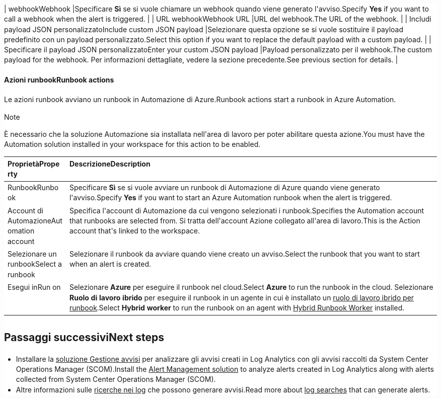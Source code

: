 | <span data-ttu-id="c76af-217">webhook</span><span class="sxs-lookup"><span data-stu-id="c76af-217">Webhook</span></span> |<span data-ttu-id="c76af-218">Specificare **Sì** se si vuole chiamare un webhook quando viene generato l'avviso.</span><span class="sxs-lookup"><span data-stu-id="c76af-218">Specify **Yes** if you want to call a webhook when the alert is triggered.</span></span> |
| <span data-ttu-id="c76af-219">URL webhook</span><span class="sxs-lookup"><span data-stu-id="c76af-219">Webhook URL</span></span> |<span data-ttu-id="c76af-220">URL del webhook.</span><span class="sxs-lookup"><span data-stu-id="c76af-220">The URL of the webhook.</span></span> |
| <span data-ttu-id="c76af-221">Includi payload JSON personalizzato</span><span class="sxs-lookup"><span data-stu-id="c76af-221">Include custom JSON payload</span></span> |<span data-ttu-id="c76af-222">Selezionare questa opzione se si vuole sostituire il payload predefinito con un payload personalizzato.</span><span class="sxs-lookup"><span data-stu-id="c76af-222">Select this option if you want to replace the default payload with a custom payload.</span></span> |
| <span data-ttu-id="c76af-223">Specificare il payload JSON personalizzato</span><span class="sxs-lookup"><span data-stu-id="c76af-223">Enter your custom JSON payload</span></span> |<span data-ttu-id="c76af-224">Payload personalizzato per il webhook.</span><span class="sxs-lookup"><span data-stu-id="c76af-224">The custom payload for the webhook.</span></span>  <span data-ttu-id="c76af-225">Per informazioni dettagliate, vedere la sezione precedente.</span><span class="sxs-lookup"><span data-stu-id="c76af-225">See previous section for details.</span></span> |

#### <a name="runbook-actions"></a><span data-ttu-id="c76af-226">Azioni runbook</span><span class="sxs-lookup"><span data-stu-id="c76af-226">Runbook actions</span></span>
<span data-ttu-id="c76af-227">Le azioni runbook avviano un runbook in Automazione di Azure.</span><span class="sxs-lookup"><span data-stu-id="c76af-227">Runbook actions start a runbook in Azure Automation.</span></span> 

>[!NOTE]
> <span data-ttu-id="c76af-228">È necessario che la soluzione Automazione sia installata nell'area di lavoro per poter abilitare questa azione.</span><span class="sxs-lookup"><span data-stu-id="c76af-228">You must have the Automation solution installed in your workspace for this action to be enabled.</span></span> 


| <span data-ttu-id="c76af-229">Proprietà</span><span class="sxs-lookup"><span data-stu-id="c76af-229">Property</span></span> | <span data-ttu-id="c76af-230">Descrizione</span><span class="sxs-lookup"><span data-stu-id="c76af-230">Description</span></span> |
|:--- |:---|
| <span data-ttu-id="c76af-231">Runbook</span><span class="sxs-lookup"><span data-stu-id="c76af-231">Runbook</span></span> | <span data-ttu-id="c76af-232">Specificare **Sì** se si vuole avviare un runbook di Automazione di Azure quando viene generato l'avviso.</span><span class="sxs-lookup"><span data-stu-id="c76af-232">Specify **Yes** if you want to start an Azure Automation runbook when the alert is triggered.</span></span>  |
| <span data-ttu-id="c76af-233">Account di Automazione</span><span class="sxs-lookup"><span data-stu-id="c76af-233">Automation account</span></span> | <span data-ttu-id="c76af-234">Specifica l'account di Automazione da cui vengono selezionati i runbook.</span><span class="sxs-lookup"><span data-stu-id="c76af-234">Specifies the Automation account that runbooks are selected from.</span></span>  <span data-ttu-id="c76af-235">Si tratta dell'account Azione collegato all'area di lavoro.</span><span class="sxs-lookup"><span data-stu-id="c76af-235">This is the Action account that's linked to the workspace.</span></span> |
| <span data-ttu-id="c76af-236">Selezionare un runbook</span><span class="sxs-lookup"><span data-stu-id="c76af-236">Select a runbook</span></span> | <span data-ttu-id="c76af-237">Selezionare il runbook da avviare quando viene creato un avviso.</span><span class="sxs-lookup"><span data-stu-id="c76af-237">Select the runbook that you want to start when an alert is created.</span></span> |
| <span data-ttu-id="c76af-238">Esegui in</span><span class="sxs-lookup"><span data-stu-id="c76af-238">Run on</span></span> | <span data-ttu-id="c76af-239">Selezionare **Azure** per eseguire il runbook nel cloud.</span><span class="sxs-lookup"><span data-stu-id="c76af-239">Select **Azure** to run the runbook in the cloud.</span></span>  <span data-ttu-id="c76af-240">Selezionare **Ruolo di lavoro ibrido** per eseguire il runbook in un agente in cui è installato un [ruolo di lavoro ibrido per runbook](../automation/automation-hybrid-runbook-worker.md ).</span><span class="sxs-lookup"><span data-stu-id="c76af-240">Select **Hybrid worker** to run the runbook on an agent with [Hybrid Runbook Worker](../automation/automation-hybrid-runbook-worker.md ) installed.</span></span>  |




## <a name="next-steps"></a><span data-ttu-id="c76af-241">Passaggi successivi</span><span class="sxs-lookup"><span data-stu-id="c76af-241">Next steps</span></span>
* <span data-ttu-id="c76af-242">Installare la [soluzione Gestione avvisi](log-analytics-solution-alert-management.md) per analizzare gli avvisi creati in Log Analytics con gli avvisi raccolti da System Center Operations Manager (SCOM).</span><span class="sxs-lookup"><span data-stu-id="c76af-242">Install the [Alert Management solution](log-analytics-solution-alert-management.md) to analyze alerts created in Log Analytics along with alerts collected from System Center Operations Manager (SCOM).</span></span>
* <span data-ttu-id="c76af-243">Altre informazioni sulle [ricerche nei log](log-analytics-log-searches.md) che possono generare avvisi.</span><span class="sxs-lookup"><span data-stu-id="c76af-243">Read more about [log searches](log-analytics-log-searches.md) that can generate alerts.</span></span>
